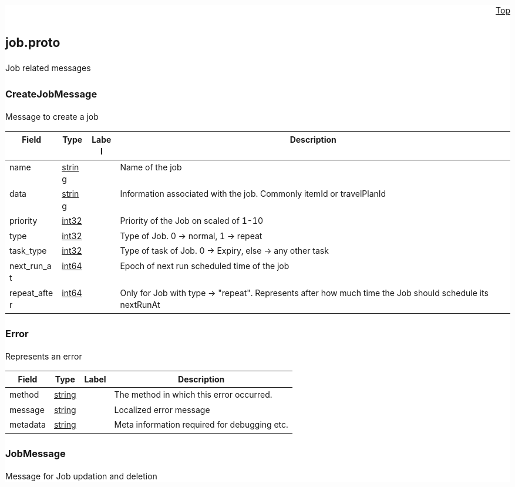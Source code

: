  



<a name="job.proto"></a>
<p align="right"><a href="#top">Top</a></p>

## job.proto
Job related messages


<a name="jobs.CreateJobMessage"></a>

### CreateJobMessage
Message to create a job


| Field | Type | Label | Description |
| ----- | ---- | ----- | ----------- |
| name | [string](#string) |  | Name of the job |
| data | [string](#string) |  | Information associated with the job. Commonly itemId or travelPlanId |
| priority | [int32](#int32) |  | Priority of the Job on scaled of 1-10 |
| type | [int32](#int32) |  | Type of Job. 0 -&gt; normal, 1 -&gt; repeat |
| task_type | [int32](#int32) |  | Type of task of Job. 0 -&gt; Expiry, else -&gt; any other task |
| next_run_at | [int64](#int64) |  | Epoch of next run scheduled time of the job |
| repeat_after | [int64](#int64) |  | Only for Job with type -&gt; &#34;repeat&#34;. Represents after how much time the Job should schedule its nextRunAt |






<a name="jobs.Error"></a>

### Error
Represents an error


| Field | Type | Label | Description |
| ----- | ---- | ----- | ----------- |
| method | [string](#string) |  | The method in which this error occurred. |
| message | [string](#string) |  | Localized error message |
| metadata | [string](#string) |  | Meta information required for debugging etc. |






<a name="jobs.JobMessage"></a>

### JobMessage
Message for Job updation and deletion
